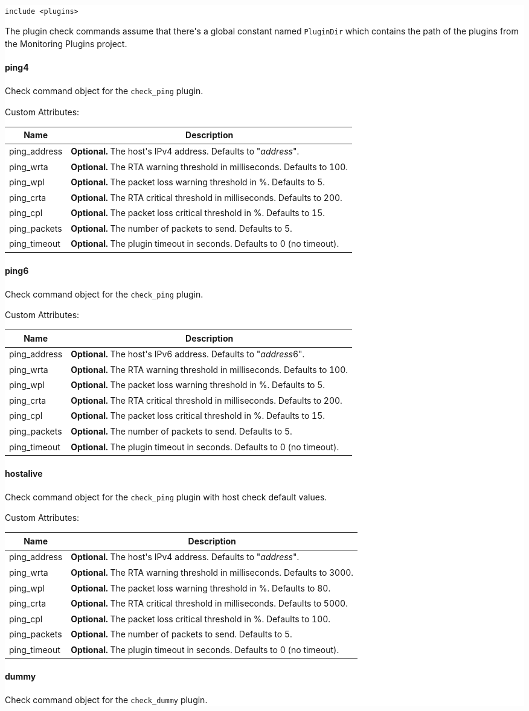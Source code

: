     include <plugins>

The plugin check commands assume that there's a global constant named `PluginDir`
which contains the path of the plugins from the Monitoring Plugins project.


#### <a id="plugin-check-command-ping4"></a> ping4

Check command object for the `check_ping` plugin.

Custom Attributes:

Name            | Description
----------------|--------------
ping_address    | **Optional.** The host's IPv4 address. Defaults to "$address$".
ping_wrta       | **Optional.** The RTA warning threshold in milliseconds. Defaults to 100.
ping_wpl        | **Optional.** The packet loss warning threshold in %. Defaults to 5.
ping_crta       | **Optional.** The RTA critical threshold in milliseconds. Defaults to 200.
ping_cpl        | **Optional.** The packet loss critical threshold in %. Defaults to 15.
ping_packets    | **Optional.** The number of packets to send. Defaults to 5.
ping_timeout    | **Optional.** The plugin timeout in seconds. Defaults to 0 (no timeout).

#### <a id="plugin-check-command-ping6"></a> ping6

Check command object for the `check_ping` plugin.

Custom Attributes:

Name            | Description
----------------|--------------
ping_address    | **Optional.** The host's IPv6 address. Defaults to "$address6$".
ping_wrta       | **Optional.** The RTA warning threshold in milliseconds. Defaults to 100.
ping_wpl        | **Optional.** The packet loss warning threshold in %. Defaults to 5.
ping_crta       | **Optional.** The RTA critical threshold in milliseconds. Defaults to 200.
ping_cpl        | **Optional.** The packet loss critical threshold in %. Defaults to 15.
ping_packets    | **Optional.** The number of packets to send. Defaults to 5.
ping_timeout    | **Optional.** The plugin timeout in seconds. Defaults to 0 (no timeout).

#### <a id="plugin-check-command-hostalive"></a> hostalive

Check command object for the `check_ping` plugin with host check default values.

Custom Attributes:

Name            | Description
----------------|--------------
ping_address    | **Optional.** The host's IPv4 address. Defaults to "$address$".
ping_wrta       | **Optional.** The RTA warning threshold in milliseconds. Defaults to 3000.
ping_wpl        | **Optional.** The packet loss warning threshold in %. Defaults to 80.
ping_crta       | **Optional.** The RTA critical threshold in milliseconds. Defaults to 5000.
ping_cpl        | **Optional.** The packet loss critical threshold in %. Defaults to 100.
ping_packets    | **Optional.** The number of packets to send. Defaults to 5.
ping_timeout    | **Optional.** The plugin timeout in seconds. Defaults to 0 (no timeout).

#### <a id="plugin-check-command-dummy"></a> dummy

Check command object for the `check_dummy` plugin.
